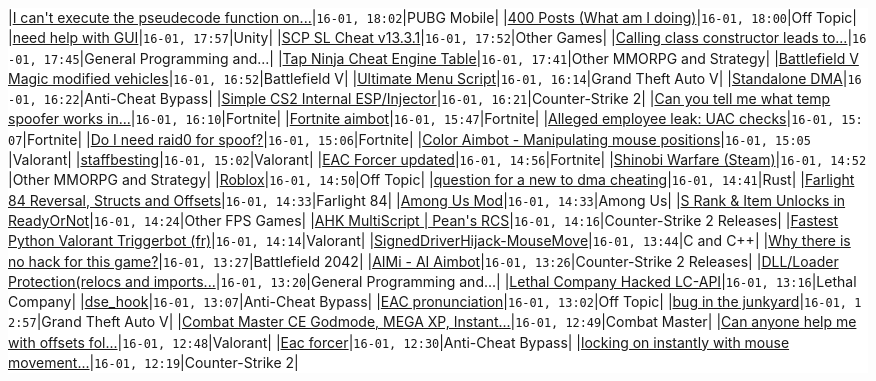 |[I can't execute the pseudecode function on...](https://www.unknowncheats.me/forum/pubg-mobile/619212-cant-execute-pseudecode-function-anosdkioctlold_0-a.html)|`16-01, 18:02`|PUBG Mobile|
|[400 Posts (What am I doing)](https://www.unknowncheats.me/forum/off-topic/616290-400-posts-am-doing.html)|`16-01, 18:00`|Off Topic|
|[need help with GUI](https://www.unknowncheats.me/forum/unity/619483-help-gui.html)|`16-01, 17:57`|Unity|
|[SCP SL Cheat v13.3.1](https://www.unknowncheats.me/forum/other-games/611154-scp-sl-cheat-v13-3-1-a.html)|`16-01, 17:52`|Other Games|
|[Calling class constructor leads to...](https://www.unknowncheats.me/forum/general-programming-and-reversing/618763-calling-class-constructor-leads-std-bad_alloc.html)|`16-01, 17:45`|General Programming and...|
|[Tap Ninja Cheat Engine Table](https://www.unknowncheats.me/forum/other-mmorpg-and-strategy/589964-tap-ninja-cheat-engine-table.html)|`16-01, 17:41`|Other MMORPG and Strategy|
|[Battlefield V Magic modified vehicles](https://www.unknowncheats.me/forum/battlefield-v/614951-battlefield-magic-modified-vehicles.html)|`16-01, 16:52`|Battlefield V|
|[Ultimate Menu Script](https://www.unknowncheats.me/forum/grand-theft-auto-v/565688-ultimate-menu-script.html)|`16-01, 16:14`|Grand Theft Auto V|
|[Standalone DMA](https://www.unknowncheats.me/forum/anti-cheat-bypass/613312-standalone-dma.html)|`16-01, 16:22`|Anti-Cheat Bypass|
|[Simple CS2 Internal ESP/Injector](https://www.unknowncheats.me/forum/counter-strike-2-a/614111-simple-cs2-internal-esp-injector.html)|`16-01, 16:21`|Counter-Strike 2|
|[Can you tell me what temp spoofer works in...](https://www.unknowncheats.me/forum/fortnite/619278-tell-temp-spoofer-tourmant.html)|`16-01, 16:10`|Fortnite|
|[Fortnite aimbot](https://www.unknowncheats.me/forum/fortnite/618990-fortnite-aimbot.html)|`16-01, 15:47`|Fortnite|
|[Alleged employee leak: UAC checks](https://www.unknowncheats.me/forum/fortnite/609227-alleged-employee-leak-uac-checks.html)|`16-01, 15:07`|Fortnite|
|[Do I need raid0 for spoof?](https://www.unknowncheats.me/forum/fortnite/613282-raid0-spoof.html)|`16-01, 15:06`|Fortnite|
|[Color Aimbot - Manipulating mouse positions](https://www.unknowncheats.me/forum/valorant/618238-color-aimbot-manipulating-mouse-positions.html)|`16-01, 15:05`|Valorant|
|[staffbesting](https://www.unknowncheats.me/forum/valorant/619226-staffbesting.html)|`16-01, 15:02`|Valorant|
|[EAC Forcer updated](https://www.unknowncheats.me/forum/fortnite/618836-eac-forcer-updated.html)|`16-01, 14:56`|Fortnite|
|[Shinobi Warfare (Steam)](https://www.unknowncheats.me/forum/other-mmorpg-and-strategy/618535-shinobi-warfare-steam.html)|`16-01, 14:52`|Other MMORPG and Strategy|
|[Roblox](https://www.unknowncheats.me/forum/off-topic/619697-roblox.html)|`16-01, 14:50`|Off Topic|
|[question for a new to dma cheating](https://www.unknowncheats.me/forum/rust/610122-question-dma-cheating.html)|`16-01, 14:41`|Rust|
|[Farlight 84 Reversal, Structs and Offsets](https://www.unknowncheats.me/forum/farlight-84-a/580566-farlight-84-reversal-structs-offsets.html)|`16-01, 14:33`|Farlight 84|
|[Among Us Mod](https://www.unknowncheats.me/forum/among-us/618982-mod.html)|`16-01, 14:33`|Among Us|
|[S Rank & Item Unlocks in ReadyOrNot](https://www.unknowncheats.me/forum/other-fps-games/619504-rank-item-unlocks-readyornot.html)|`16-01, 14:24`|Other FPS Games|
|[AHK MultiScript \| Pean's RCS](https://www.unknowncheats.me/forum/counter-strike-2-releases/605440-ahk-multiscript-peans-rcs.html)|`16-01, 14:16`|Counter-Strike 2 Releases|
|[Fastest Python Valorant Triggerbot (fr)](https://www.unknowncheats.me/forum/valorant/612762-fastest-python-valorant-triggerbot-fr.html)|`16-01, 14:14`|Valorant|
|[SignedDriverHijack-MouseMove](https://www.unknowncheats.me/forum/c-and-c-/618097-signeddriverhijack-mousemove.html)|`16-01, 13:44`|C and C++|
|[Why there is no hack for this game?](https://www.unknowncheats.me/forum/battlefield-2042-a/597118-hack-game.html)|`16-01, 13:27`|Battlefield 2042|
|[AIMi - AI Aimbot](https://www.unknowncheats.me/forum/counter-strike-2-releases/609872-aimi-ai-aimbot.html)|`16-01, 13:26`|Counter-Strike 2 Releases|
|[DLL/Loader Protection(relocs and imports...](https://www.unknowncheats.me/forum/general-programming-and-reversing/594848-dll-loader-protection-relocs-imports-serversided.html)|`16-01, 13:20`|General Programming and...|
|[Lethal Company Hacked LC-API](https://www.unknowncheats.me/forum/lethal-company/614009-lethal-company-hacked-lc-api.html)|`16-01, 13:16`|Lethal Company|
|[dse_hook](https://www.unknowncheats.me/forum/anti-cheat-bypass/619441-dse_hook.html)|`16-01, 13:07`|Anti-Cheat Bypass|
|[EAC pronunciation](https://www.unknowncheats.me/forum/off-topic/619691-eac-pronunciation.html)|`16-01, 13:02`|Off Topic|
|[bug in the junkyard](https://www.unknowncheats.me/forum/grand-theft-auto-v/619350-bug-junkyard.html)|`16-01, 12:57`|Grand Theft Auto V|
|[Combat Master CE Godmode, MEGA XP, Instant...](https://www.unknowncheats.me/forum/combat-master/583715-combat-master-ce-godmode-mega-xp-instant-weapon-player-max-level-attachment-mod.html)|`16-01, 12:49`|Combat Master|
|[Can anyone help me with offsets fol...](https://www.unknowncheats.me/forum/valorant/619335-help-offsets-fol-staffbesting.html)|`16-01, 12:48`|Valorant|
|[Eac forcer](https://www.unknowncheats.me/forum/anti-cheat-bypass/619689-eac-forcer.html)|`16-01, 12:30`|Anti-Cheat Bypass|
|[locking on instantly with mouse movement...](https://www.unknowncheats.me/forum/counter-strike-2-a/619516-locking-instantly-mouse-movement-externally.html)|`16-01, 12:19`|Counter-Strike 2|